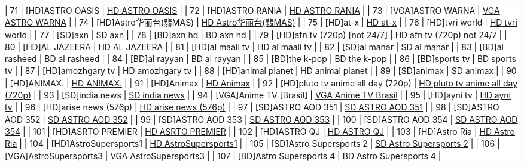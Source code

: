 | 71 | [HD]ASTRO OASIS | [HD ASTRO OASIS](https://epg.pw/stream/eec84990db19c307be0663b9f89c3cc59cb8c5c5918b077de94e35e0e8b00550.ctv) |
| 72 | [HD]ASTRO RANIA | [HD ASTRO RANIA](https://epg.pw/stream/71e0e319240759d84dae8c597c3606aae0ec89e821b0f92fa4554d09142b7297.ctv) |
| 73 | [VGA]ASTRO WARNA | [VGA ASTRO WARNA](https://epg.pw/stream/f164c384ab8f337d6b51699b4ca9bb26d999c15747f0b7eef5f4ae058c015ca5.ctv) |
| 74 | [HD]Astro华丽台(翡MAS) | [HD Astro华丽台(翡MAS)](https://epg.pw/stream/710b4f39ca480891c939fb920c7f231827336eedb69d51c0c87a64df59edfc16.ctv) |
| 75 | [HD]at-x | [HD at-x](https://epg.pw/stream/99e95248c600e9fd618843ad55bcf8d982ffcf5d962252abb7c4e6410fdbe1aa.m3u8) |
| 76 | [HD]tvri world | [HD tvri world](https://epg.pw/stream/08f572e03fb04a0e394febb2e2d08082cedc4ecba339019008f471731e6a8f88.m3u8) |
| 77 | [SD]axn | [SD axn](https://epg.pw/stream/36163a186321b378972f596fdeb150c957565294093cef621e70ef7729039678.m3u8) |
| 78 | [BD]axn hd | [BD axn hd](https://epg.pw/stream/b877145fef982f4546704dca2fcc067a209ea663c03f0bcb8d8dbe3a5ea2dfea.ctv) |
| 79 | [HD]afn tv (720p) [not 24/7] | [HD afn tv (720p)  not 24/7](https://epg.pw/stream/9ae90e0539cef7b6611de383e65514863af5b53b433c31087df5f05e1ddb1ce2.m3u8) |
| 80 | [HD]AL JAZEERA | [HD AL JAZEERA](https://epg.pw/stream/6c0bf5d5f9c77184dddb90b3ed022bfba4ec6e78f07ac38c44f839b7e4d6567c.ctv) |
| 81 | [HD]al maali tv | [HD al maali tv](https://epg.pw/stream/6d065ec994bf7e7afcbdb82d5b9adf0888d12042e4338314df826bb9b7b41081.m3u8) |
| 82 | [SD]al manar | [SD al manar](https://epg.pw/stream/95c453381bc0bc36985fe7d2897cd7a0f20aca6a1a2b5d375d436712dd7c91ed.m3u8) |
| 83 | [BD]al rasheed | [BD al rasheed](https://epg.pw/stream/25284391160e5adb72842795bd83da2fd93459e7d32085231cf07e18eb61f2f3.m3u8) |
| 84 | [BD]al rayyan | [BD al rayyan](https://epg.pw/stream/52e9ec3b3b152fe7c3929a464e10dd89bf3081d05400b6f0719c9d03c9a671dd.m3u8) |
| 85 | [BD]the k-pop | [BD the k-pop](https://epg.pw/stream/47d6b76c0f3fc3504a6feb141c75dee98c9df3ffef9beeac63767f080c5d99af.m3u8) |
| 86 | [BD]sports tv | [BD sports tv](https://epg.pw/stream/4c976c9bf22c5d06a0fc9f7076743352d7054f64dd8b831b9158db92763c9bb3.m3u8) |
| 87 | [HD]amozhgary tv | [HD amozhgary tv](https://epg.pw/stream/96729c5fb968ecd5dfeef51ab049a16282ff9ba26ebbd7d0f0ec21283cb38c5b.m3u8) |
| 88 | [HD]animal planet | [HD animal planet](https://epg.pw/stream/1dac4e54ab80777a621302876fc02504a3e7fc4d46c300558a01055b670b288e.ctv) |
| 89 | [SD]animax | [SD animax](https://epg.pw/stream/bf8b2ee2054e29c905611d47c54f2b15e6de0b5e865fed02b8cef5876e1bf99c.m3u8) |
| 90 | [HD]ANIMAX. | [HD ANIMAX.](https://epg.pw/stream/fa1c61df713d2c795dbac4f459bdfa737f7f8c313d1f260f4e3165b83544a77c.ctv) |
| 91 | [HD]Animax | [HD Animax](https://epg.pw/stream/4afe34db097f8f8489ac1cf0dd21c42d7b035e97fd7f5a016f05e6a488494a66.ctv) |
| 92 | [HD]pluto tv anime all day (720p) | [HD pluto tv anime all day (720p)](https://epg.pw/stream/c57102ef6665bb24e8b9a01143ab1e9e2bd6c2da5340c1b154468f4d9572db59.m3u8) |
| 93 | [SD]india news | [SD india news](https://epg.pw/stream/10ea8880452f4697b82dbeec3465460c3afa780bb3565639f309268c8a5e5cf4.m3u8) |
| 94 | [VGA]Anime TV [Brasil] | [VGA Anime TV  Brasil](https://epg.pw/stream/b016f44dc1d528c87d09ae80a2f59da29ca080a825f7f0d321b74acec25766d7.m3u8) |
| 95 | [HD]ayni tv | [HD ayni tv](https://epg.pw/stream/776e521104aa91880af6fcb77a5f7d9fce4e13bb931fcef5b0e863a46d02f293.m3u8) |
| 96 | [HD]arise news (576p) | [HD arise news (576p)](https://epg.pw/stream/10210a2d2a6ab12f36b3f9c77b49eafe76ba4f304372098b8e74a83e561eab60.m3u8) |
| 97 | [SD]ASTRO AOD 351 | [SD ASTRO AOD 351](https://epg.pw/stream/9b25ef1bf259624db827d3672333c151210fca2e913dee00b14b76d82e44ec35.ctv) |
| 98 | [SD]ASTRO AOD 352 | [SD ASTRO AOD 352](https://epg.pw/stream/cf7328a02cbf8e797279a31fa543023801ca8a6d1a0207411052ed880f03091e.ctv) |
| 99 | [SD]ASTRO AOD 353 | [SD ASTRO AOD 353](https://epg.pw/stream/91cccb082328d57554a5b69df3fb9e4b0e6db9bcc42e5ba13c7d10465b297ddd.ctv) |
| 100 | [SD]ASTRO AOD 354 | [SD ASTRO AOD 354](https://epg.pw/stream/cf4b90dbbf2ac8fd5b599d290392bad86714260988d5e2ee356e0ccf03335d1b.ctv) |
| 101 | [HD]ASRTO PREMIER | [HD ASRTO PREMIER](https://epg.pw/stream/4e4b002860d5c269395dba9376142c878d8dbecff9f6c03cc22bb9f8a4dd3eb7.ctv) |
| 102 | [HD]ASTRO QJ | [HD ASTRO QJ](https://epg.pw/stream/4aee5c2b3e3b6bcfa20ec71af4a052e207f3b3e8c18ce69db402b1842ebc775f.ctv) |
| 103 | [HD]Astro Ria | [HD Astro Ria](https://epg.pw/stream/4a9f891685dc4e09ef2c6548c2d8e9d8a9c6d52f60f629667b3ddb3d56bbe82a.ctv) |
| 104 | [HD]AstroSupersports1 | [HD AstroSupersports1](https://epg.pw/stream/5f0eb270c7d4914169d51ef682eb09aa08ff6cb44e33f358f278a6147b2b39c6.ctv) |
| 105 | [SD]Astro Supersports 2 | [SD Astro Supersports 2](https://epg.pw/stream/a7488f1ed07ad3cb9a043da824e392c890b88207d3ed4a6414456e3428dbfc2d.ctv) |
| 106 | [VGA]AstroSupersports3 | [VGA AstroSupersports3](https://epg.pw/stream/c4445ac2d434e5f3e6a4274778f85bcdf3fa380007f47b09765b6d4dece7a531.ctv) |
| 107 | [BD]Astro Supersports 4 | [BD Astro Supersports 4](https://epg.pw/stream/710622f20e9423c09be57bdbf41eff5619954bf7e7da39e49e8fcf5318e5eee8.ctv) |